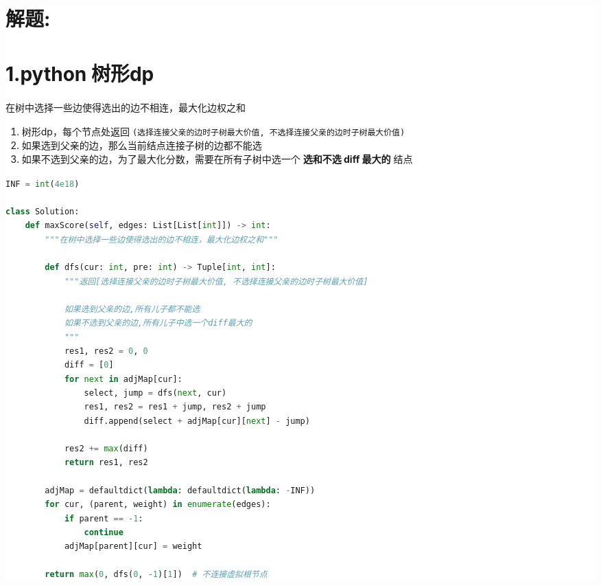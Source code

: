 






























# 解题:
# 1.python 树形dp
在树中选择一些边使得选出的边不相连，最大化边权之和
1. 树形dp，每个节点处返回 `(选择连接父亲的边时子树最大价值, 不选择连接父亲的边时子树最大价值)`
2. 如果选到父亲的边，那么当前结点连接子树的边都不能选
3. 如果不选到父亲的边，为了最大化分数，需要在所有子树中选一个 **选和不选 diff 最大的** 结点
```python []
INF = int(4e18)

class Solution:
    def maxScore(self, edges: List[List[int]]) -> int:
        """在树中选择一些边使得选出的边不相连，最大化边权之和"""

        def dfs(cur: int, pre: int) -> Tuple[int, int]:
            """返回[选择连接父亲的边时子树最大价值, 不选择连接父亲的边时子树最大价值]

            如果选到父亲的边,所有儿子都不能选
            如果不选到父亲的边,所有儿子中选一个diff最大的
            """
            res1, res2 = 0, 0
            diff = [0]
            for next in adjMap[cur]:
                select, jump = dfs(next, cur)
                res1, res2 = res1 + jump, res2 + jump
                diff.append(select + adjMap[cur][next] - jump)

            res2 += max(diff)
            return res1, res2

        adjMap = defaultdict(lambda: defaultdict(lambda: -INF))
        for cur, (parent, weight) in enumerate(edges):
            if parent == -1:
                continue
            adjMap[parent][cur] = weight

        return max(0, dfs(0, -1)[1])  # 不连接虚拟根节点
```
